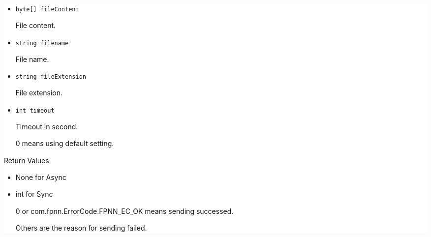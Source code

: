 + `byte[] fileContent`

  File content.

+ `string filename`

  File name.

+ `string fileExtension`

  File extension.

+ `int timeout`

  Timeout in second.

  0 means using default setting.


Return Values:

+ None for Async

+ int for Sync

  0 or com.fpnn.ErrorCode.FPNN_EC_OK means sending successed.

  Others are the reason for sending failed.

